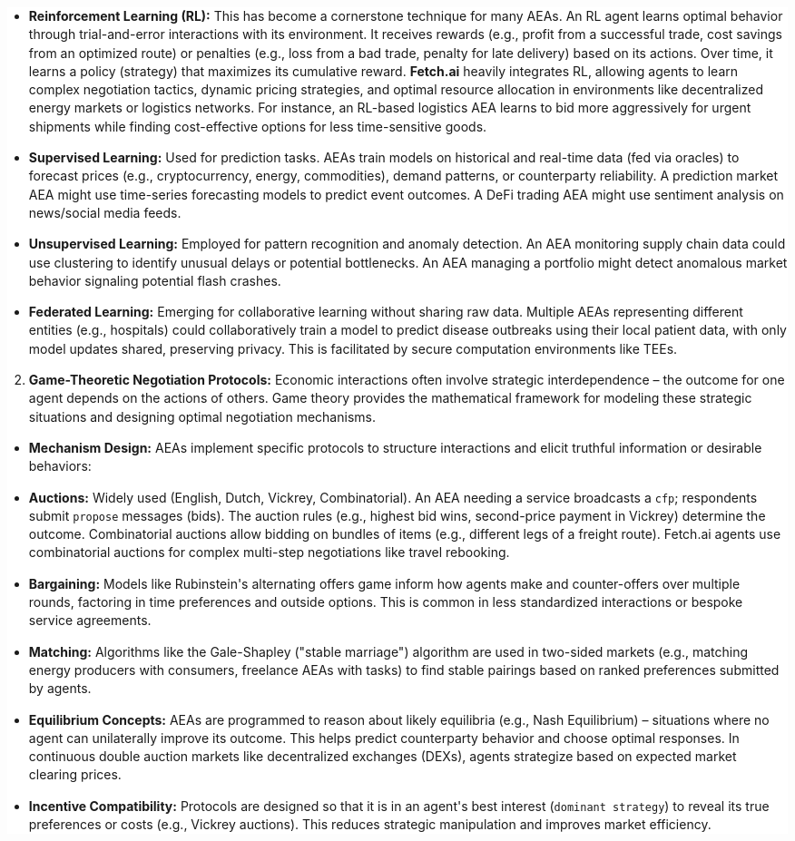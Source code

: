 *   **Reinforcement Learning (RL):** This has become a cornerstone technique for many AEAs. An RL agent learns optimal behavior through trial-and-error interactions with its environment. It receives rewards (e.g., profit from a successful trade, cost savings from an optimized route) or penalties (e.g., loss from a bad trade, penalty for late delivery) based on its actions. Over time, it learns a policy (strategy) that maximizes its cumulative reward. **Fetch.ai** heavily integrates RL, allowing agents to learn complex negotiation tactics, dynamic pricing strategies, and optimal resource allocation in environments like decentralized energy markets or logistics networks. For instance, an RL-based logistics AEA learns to bid more aggressively for urgent shipments while finding cost-effective options for less time-sensitive goods.

*   **Supervised Learning:** Used for prediction tasks. AEAs train models on historical and real-time data (fed via oracles) to forecast prices (e.g., cryptocurrency, energy, commodities), demand patterns, or counterparty reliability. A prediction market AEA might use time-series forecasting models to predict event outcomes. A DeFi trading AEA might use sentiment analysis on news/social media feeds.

*   **Unsupervised Learning:** Employed for pattern recognition and anomaly detection. An AEA monitoring supply chain data could use clustering to identify unusual delays or potential bottlenecks. An AEA managing a portfolio might detect anomalous market behavior signaling potential flash crashes.

*   **Federated Learning:** Emerging for collaborative learning without sharing raw data. Multiple AEAs representing different entities (e.g., hospitals) could collaboratively train a model to predict disease outbreaks using their local patient data, with only model updates shared, preserving privacy. This is facilitated by secure computation environments like TEEs.

2.  **Game-Theoretic Negotiation Protocols:** Economic interactions often involve strategic interdependence – the outcome for one agent depends on the actions of others. Game theory provides the mathematical framework for modeling these strategic situations and designing optimal negotiation mechanisms.

*   **Mechanism Design:** AEAs implement specific protocols to structure interactions and elicit truthful information or desirable behaviors:

*   **Auctions:** Widely used (English, Dutch, Vickrey, Combinatorial). An AEA needing a service broadcasts a `cfp`; respondents submit `propose` messages (bids). The auction rules (e.g., highest bid wins, second-price payment in Vickrey) determine the outcome. Combinatorial auctions allow bidding on bundles of items (e.g., different legs of a freight route). Fetch.ai agents use combinatorial auctions for complex multi-step negotiations like travel rebooking.

*   **Bargaining:** Models like Rubinstein's alternating offers game inform how agents make and counter-offers over multiple rounds, factoring in time preferences and outside options. This is common in less standardized interactions or bespoke service agreements.

*   **Matching:** Algorithms like the Gale-Shapley ("stable marriage") algorithm are used in two-sided markets (e.g., matching energy producers with consumers, freelance AEAs with tasks) to find stable pairings based on ranked preferences submitted by agents.

*   **Equilibrium Concepts:** AEAs are programmed to reason about likely equilibria (e.g., Nash Equilibrium) – situations where no agent can unilaterally improve its outcome. This helps predict counterparty behavior and choose optimal responses. In continuous double auction markets like decentralized exchanges (DEXs), agents strategize based on expected market clearing prices.

*   **Incentive Compatibility:** Protocols are designed so that it is in an agent's best interest (`dominant strategy`) to reveal its true preferences or costs (e.g., Vickrey auctions). This reduces strategic manipulation and improves market efficiency.
